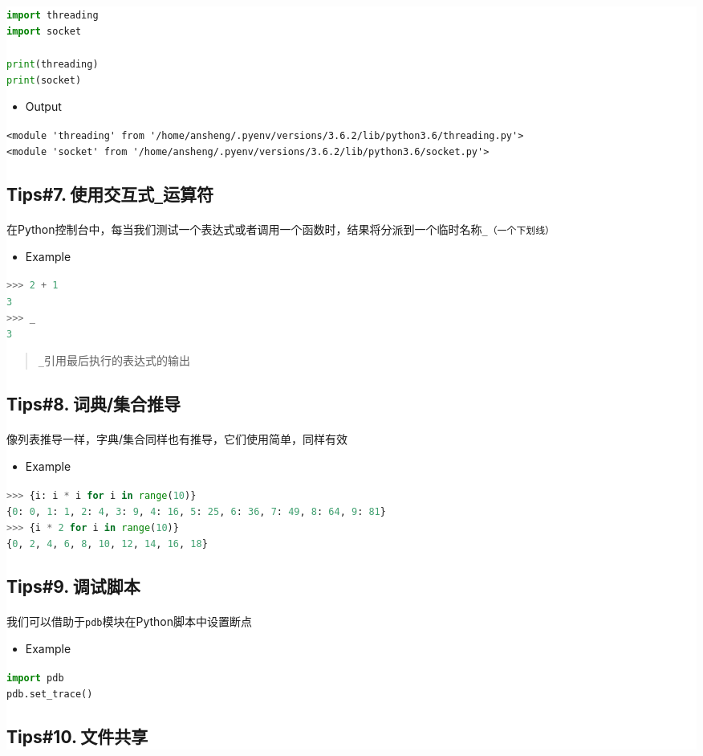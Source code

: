 ```python
import threading
import socket

print(threading)
print(socket)
```

- Output

```
<module 'threading' from '/home/ansheng/.pyenv/versions/3.6.2/lib/python3.6/threading.py'>
<module 'socket' from '/home/ansheng/.pyenv/versions/3.6.2/lib/python3.6/socket.py'>
```

## Tips#7. 使用交互式`_`运算符

在Python控制台中，每当我们测试一个表达式或者调用一个函数时，结果将分派到一个临时名称`_（一个下划线）`

- Example

```python
>>> 2 + 1
3
>>> _
3
```

> `_`引用最后执行的表达式的输出

## Tips#8. 词典/集合推导

像列表推导一样，字典/集合同样也有推导，它们使用简单，同样有效

- Example

```python
>>> {i: i * i for i in range(10)}
{0: 0, 1: 1, 2: 4, 3: 9, 4: 16, 5: 25, 6: 36, 7: 49, 8: 64, 9: 81}
>>> {i * 2 for i in range(10)}
{0, 2, 4, 6, 8, 10, 12, 14, 16, 18}
```

## Tips#9. 调试脚本

我们可以借助于`pdb`模块在Python脚本中设置断点

- Example

```python
import pdb
pdb.set_trace()
```

## Tips#10. 文件共享
